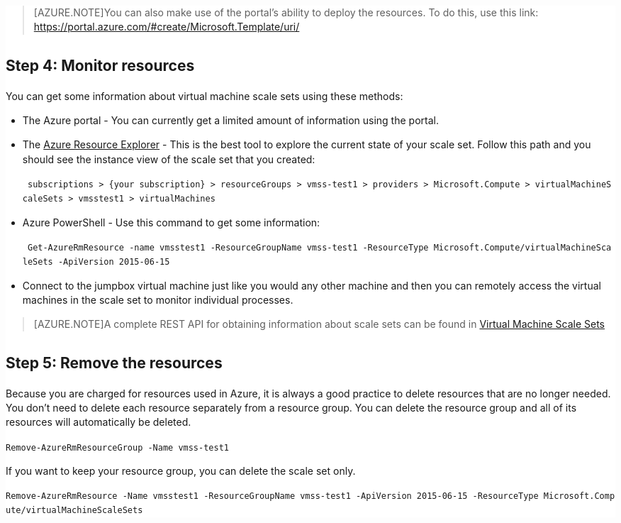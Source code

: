 >[AZURE.NOTE]You can also make use of the portal’s ability to deploy the resources. To do this, use this link:
https://portal.azure.com/#create/Microsoft.Template/uri/<link to VM Scale Set JSON template>

## Step 4: Monitor resources

You can get some information about virtual machine scale sets using these methods:

 - The Azure portal - You can currently get a limited amount of information using the portal.
 - The [Azure Resource Explorer](https://resources.azure.com/) - This is the best tool to explore the current state of your scale set. Follow this path and you should see the instance view of the scale set that you created:

		subscriptions > {your subscription} > resourceGroups > vmss-test1 > providers > Microsoft.Compute > virtualMachineScaleSets > vmsstest1 > virtualMachines

 - Azure PowerShell - Use this command to get some information:

		Get-AzureRmResource -name vmsstest1 -ResourceGroupName vmss-test1 -ResourceType Microsoft.Compute/virtualMachineScaleSets -ApiVersion 2015-06-15

 - Connect to the jumpbox virtual machine just like you would any other machine and then you can remotely access the virtual machines in the scale set to monitor individual processes.

>[AZURE.NOTE]A complete REST API for obtaining information about scale sets can be found in [Virtual Machine Scale Sets](https://msdn.microsoft.com/library/mt589023.aspx)

## Step 5: Remove the resources

Because you are charged for resources used in Azure, it is always a good practice to delete resources that are no longer needed. You don’t need to delete each resource separately from a resource group. You can delete the resource group and all of its resources will automatically be deleted.

	Remove-AzureRmResourceGroup -Name vmss-test1

If you want to keep your resource group, you can delete the scale set only.

	Remove-AzureRmResource -Name vmsstest1 -ResourceGroupName vmss-test1 -ApiVersion 2015-06-15 -ResourceType Microsoft.Compute/virtualMachineScaleSets
